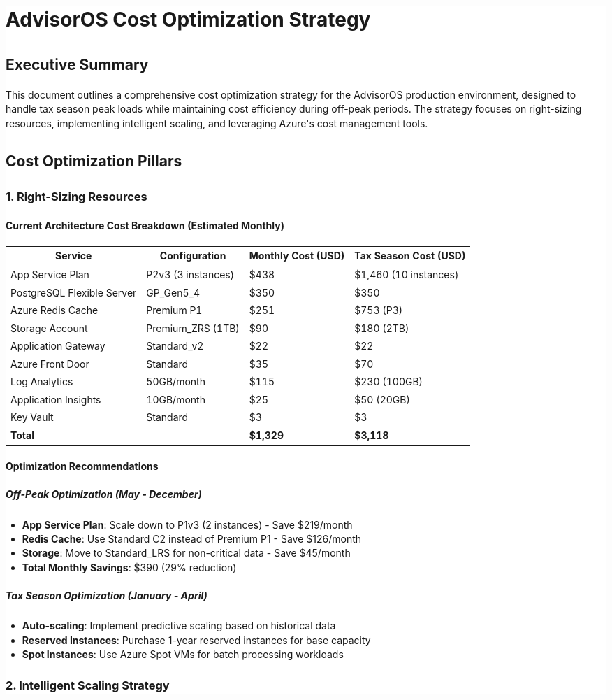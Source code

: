 # AdvisorOS Cost Optimization Strategy

## Executive Summary

This document outlines a comprehensive cost optimization strategy for the AdvisorOS production environment, designed to handle tax season peak loads while maintaining cost efficiency during off-peak periods. The strategy focuses on right-sizing resources, implementing intelligent scaling, and leveraging Azure's cost management tools.

## Cost Optimization Pillars

### 1. Right-Sizing Resources

#### Current Architecture Cost Breakdown (Estimated Monthly)

| Service | Configuration | Monthly Cost (USD) | Tax Season Cost (USD) |
|---------|--------------|-------------------|----------------------|
| App Service Plan | P2v3 (3 instances) | $438 | $1,460 (10 instances) |
| PostgreSQL Flexible Server | GP_Gen5_4 | $350 | $350 |
| Azure Redis Cache | Premium P1 | $251 | $753 (P3) |
| Storage Account | Premium_ZRS (1TB) | $90 | $180 (2TB) |
| Application Gateway | Standard_v2 | $22 | $22 |
| Azure Front Door | Standard | $35 | $70 |
| Log Analytics | 50GB/month | $115 | $230 (100GB) |
| Application Insights | 10GB/month | $25 | $50 (20GB) |
| Key Vault | Standard | $3 | $3 |
| **Total** | | **$1,329** | **$3,118** |

#### Optimization Recommendations

##### Off-Peak Optimization (May - December)
- **App Service Plan**: Scale down to P1v3 (2 instances) - Save $219/month
- **Redis Cache**: Use Standard C2 instead of Premium P1 - Save $126/month
- **Storage**: Move to Standard_LRS for non-critical data - Save $45/month
- **Total Monthly Savings**: $390 (29% reduction)

##### Tax Season Optimization (January - April)
- **Auto-scaling**: Implement predictive scaling based on historical data
- **Reserved Instances**: Purchase 1-year reserved instances for base capacity
- **Spot Instances**: Use Azure Spot VMs for batch processing workloads

### 2. Intelligent Scaling Strategy
